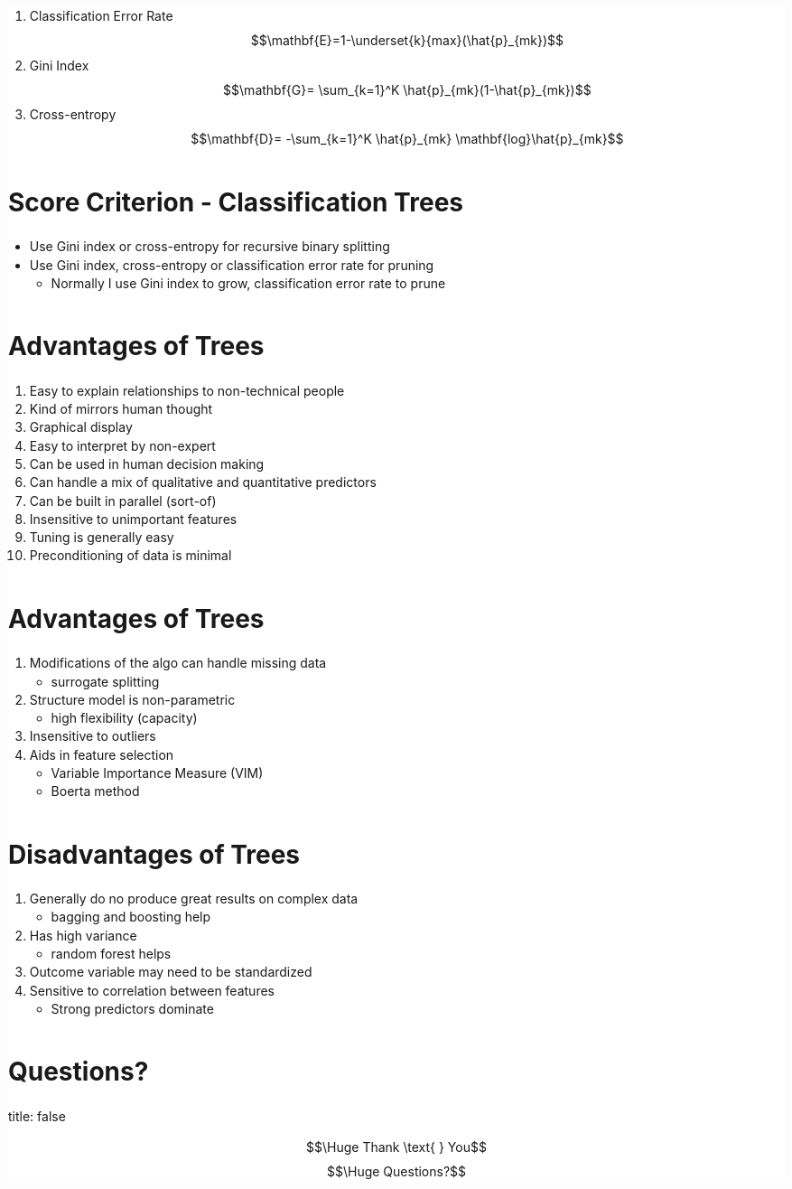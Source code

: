 
1. Classification Error Rate
$$\mathbf{E}=1-\underset{k}{max}(\hat{p}_{mk})$$
1. Gini Index
$$\mathbf{G}= \sum_{k=1}^K \hat{p}_{mk}(1-\hat{p}_{mk})$$
1. Cross-entropy
$$\mathbf{D}= -\sum_{k=1}^K \hat{p}_{mk} \mathbf{log}\hat{p}_{mk}$$

Score Criterion - Classification Trees
========================================================

* Use Gini index or cross-entropy for recursive binary splitting
* Use Gini index, cross-entropy or classification error rate for pruning
    * Normally I use Gini index to grow, classification error rate to prune

Advantages of Trees
========================================================

1. Easy to explain relationships to non-technical people
1. Kind of mirrors human thought
1. Graphical display
1. Easy to interpret by non-expert
1. Can be used in human decision making
1. Can handle a mix of qualitative and quantitative predictors
1. Can be built in parallel (sort-of)
1. Insensitive to unimportant features
1. Tuning is generally easy
1. Preconditioning of data is minimal

Advantages of Trees
========================================================

1. Modifications of the algo can handle missing data
    * surrogate splitting
1. Structure model is non-parametric
    * high flexibility (capacity)
1. Insensitive to outliers
1. Aids in feature selection
    * Variable Importance Measure (VIM)
    * Boerta method

Disadvantages of Trees
========================================================

1. Generally do no produce great results on complex data
    * bagging and boosting help
1. Has high variance
    * random forest helps
1. Outcome variable may need to be standardized
1. Sensitive to correlation between features
    * Strong predictors dominate

Questions?
========================================================
title: false

$$\Huge Thank \text{ } You$$
$$ $$
$$ $$
$$\Huge Questions?$$
